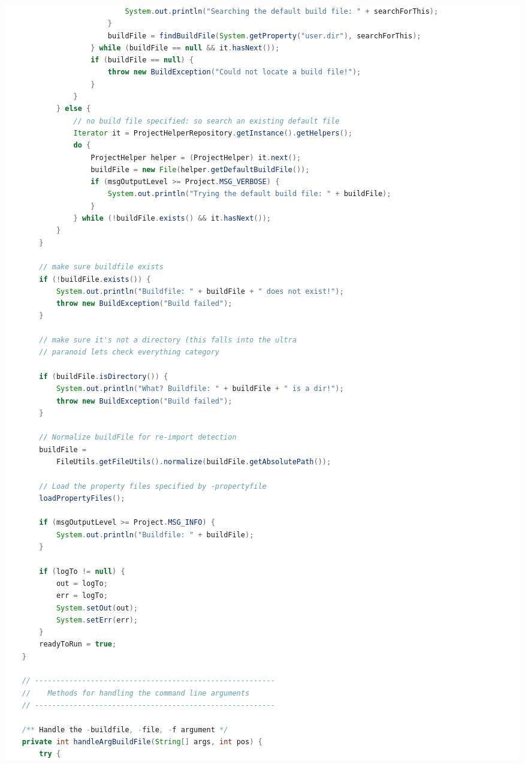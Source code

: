 ```java
                            System.out.println("Searching the default build file: " + searchForThis);
                        }
                        buildFile = findBuildFile(System.getProperty("user.dir"), searchForThis);
                    } while (buildFile == null && it.hasNext());
                    if (buildFile == null) {
                        throw new BuildException("Could not locate a build file!");
                    }
                }
            } else {
                // no build file specified: so search an existing default file
                Iterator it = ProjectHelperRepository.getInstance().getHelpers();
                do {
                    ProjectHelper helper = (ProjectHelper) it.next();
                    buildFile = new File(helper.getDefaultBuildFile());
                    if (msgOutputLevel >= Project.MSG_VERBOSE) {
                        System.out.println("Trying the default build file: " + buildFile);
                    }
                } while (!buildFile.exists() && it.hasNext());
            }
        }

        // make sure buildfile exists
        if (!buildFile.exists()) {
            System.out.println("Buildfile: " + buildFile + " does not exist!");
            throw new BuildException("Build failed");
        }

        // make sure it's not a directory (this falls into the ultra
        // paranoid lets check everything category

        if (buildFile.isDirectory()) {
            System.out.println("What? Buildfile: " + buildFile + " is a dir!");
            throw new BuildException("Build failed");
        }

        // Normalize buildFile for re-import detection
        buildFile =
            FileUtils.getFileUtils().normalize(buildFile.getAbsolutePath());

        // Load the property files specified by -propertyfile
        loadPropertyFiles();

        if (msgOutputLevel >= Project.MSG_INFO) {
            System.out.println("Buildfile: " + buildFile);
        }

        if (logTo != null) {
            out = logTo;
            err = logTo;
            System.setOut(out);
            System.setErr(err);
        }
        readyToRun = true;
    }

    // --------------------------------------------------------
    //    Methods for handling the command line arguments
    // --------------------------------------------------------

    /** Handle the -buildfile, -file, -f argument */
    private int handleArgBuildFile(String[] args, int pos) {
        try {
```